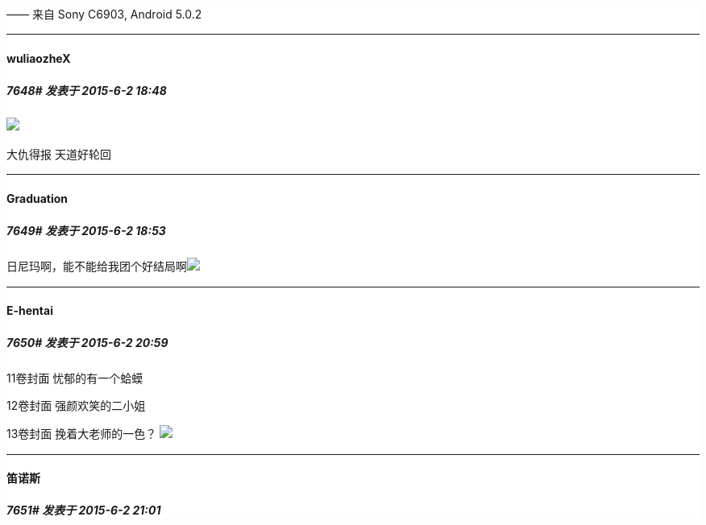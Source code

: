 —— 来自 Sony C6903, Android 5.0.2







*****

####  wuliaozheX  
##### 7648#       发表于 2015-6-2 18:48



<img src="http://ww3.sinaimg.cn/mw690/afcb2587jw1espxthwlz9j20jy0k00w7.jpg" referrerpolicy="no-referrer">

大仇得报
天道好轮回







*****

####  Graduation  
##### 7649#       发表于 2015-6-2 18:53




日尼玛啊，能不能给我团个好结局啊<img src="https://static.saraba1st.com/image/smiley/face/178.gif" referrerpolicy="no-referrer">







*****

####  E-hentai  
##### 7650#       发表于 2015-6-2 20:59




11卷封面 忧郁的有一个蛤蟆

12卷封面 强颜欢笑的二小姐

13卷封面 挽着大老师的一色？
<img src="https://static.saraba1st.com/image/smiley/face/91.gif" referrerpolicy="no-referrer">







*****

####  笛诺斯  
##### 7651#       发表于 2015-6-2 21:01
